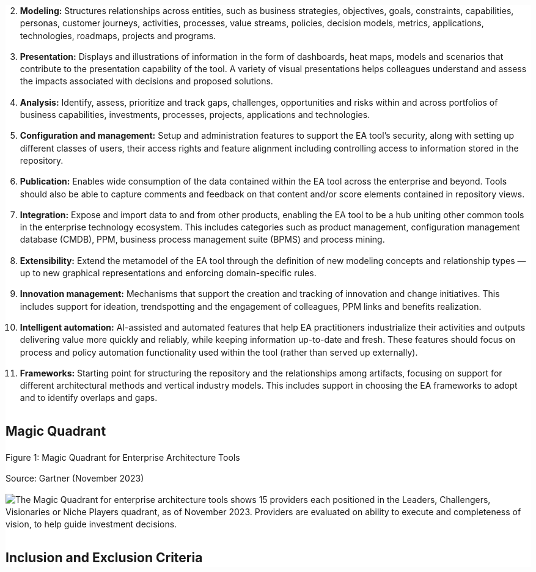 2.  **Modeling:** Structures relationships across entities, such as business strategies, objectives, goals, constraints, capabilities, personas, customer journeys, activities, processes, value streams, policies, decision models, metrics, applications, technologies, roadmaps, projects and programs.
    
3.  **Presentation:** Displays and illustrations of information in the form of dashboards, heat maps, models and scenarios that contribute to the presentation capability of the tool. A variety of visual presentations helps colleagues understand and assess the impacts associated with decisions and proposed solutions.
    
4.  **Analysis:** Identify, assess, prioritize and track gaps, challenges, opportunities and risks within and across portfolios of business capabilities, investments, processes, projects, applications and technologies.
    
5.  **Configuration and management:** Setup and administration features to support the EA tool’s security, along with setting up different classes of users, their access rights and feature alignment including controlling access to information stored in the repository.
    
6.  **Publication:** Enables wide consumption of the data contained within the EA tool across the enterprise and beyond. Tools should also be able to capture comments and feedback on that content and/or score elements contained in repository views.
    
7.  **Integration:** Expose and import data to and from other products, enabling the EA tool to be a hub uniting other common tools in the enterprise technology ecosystem. This includes categories such as product management, configuration management database (CMDB), PPM, business process management suite (BPMS) and process mining.
    
8.  **Extensibility:** Extend the metamodel of the EA tool through the definition of new modeling concepts and relationship types — up to new graphical representations and enforcing domain-specific rules.
    
9.  **Innovation management:** Mechanisms that support the creation and tracking of innovation and change initiatives. This includes support for ideation, trendspotting and the engagement of colleagues, PPM links and benefits realization.
    
10.  **Intelligent automation:** AI-assisted and automated features that help EA practitioners industrialize their activities and outputs delivering value more quickly and reliably, while keeping information up-to-date and fresh. These features should focus on process and policy automation functionality used within the tool (rather than served up externally).
    
11.  **Frameworks:** Starting point for structuring the repository and the relationships among artifacts, focusing on support for different architectural methods and vertical industry models. This includes support in choosing the EA frameworks to adopt and to identify overlaps and gaps.
    

## Magic Quadrant

Figure 1: Magic Quadrant for Enterprise Architecture Tools

Source: Gartner (November 2023)

![The Magic Quadrant for enterprise architecture tools shows 15 providers each positioned in the Leaders, Challengers, Visionaries or Niche Players quadrant, as of November 2023. Providers are evaluated on ability to execute and completeness of vision, to help guide investment decisions.
](https://www.gartner.com/resources/784400/784483/Figure_1_Magic_Quadrant_for_Enterprise_Architecture_Tools.png?reprintKey=1-2FPCUAVC)

## Inclusion and Exclusion Criteria
